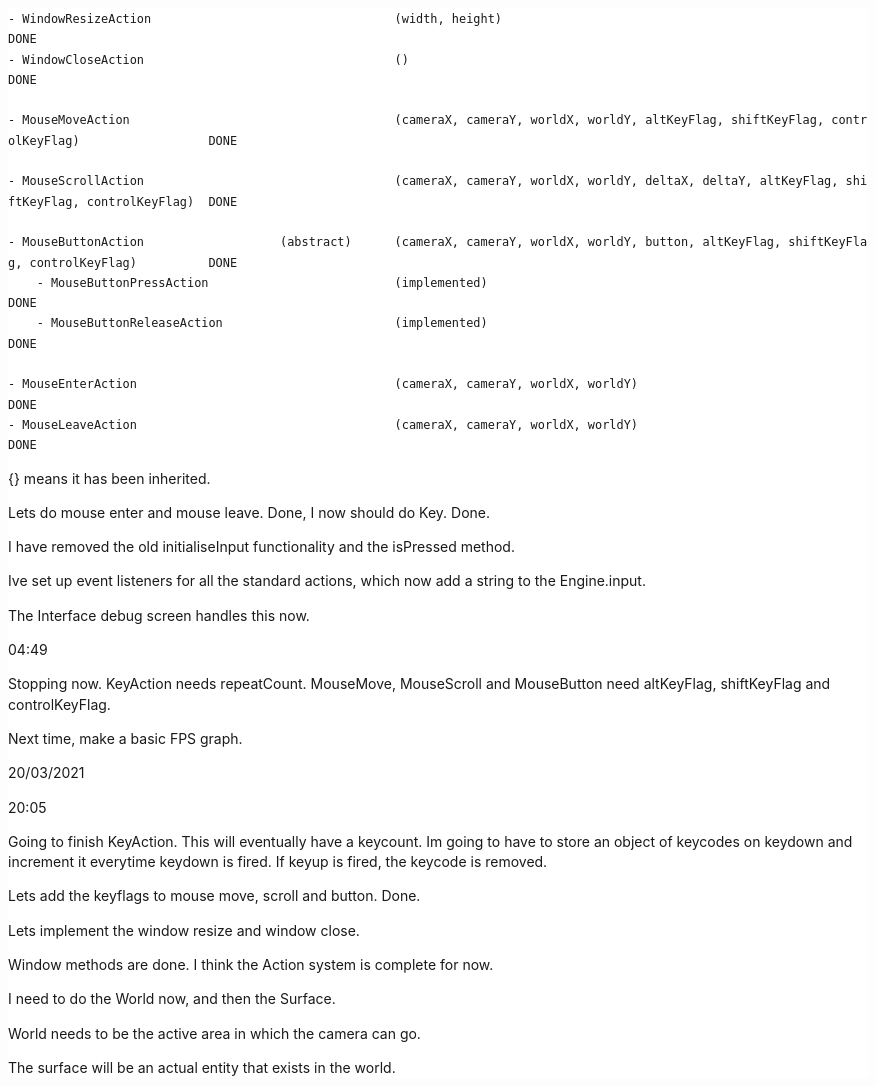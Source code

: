     - WindowResizeAction                                  (width, height)                                                                               DONE
    - WindowCloseAction                                   ()                                                                                            DONE

    - MouseMoveAction                                     (cameraX, cameraY, worldX, worldY, altKeyFlag, shiftKeyFlag, controlKeyFlag)                  DONE

    - MouseScrollAction                                   (cameraX, cameraY, worldX, worldY, deltaX, deltaY, altKeyFlag, shiftKeyFlag, controlKeyFlag)  DONE

    - MouseButtonAction                   (abstract)      (cameraX, cameraY, worldX, worldY, button, altKeyFlag, shiftKeyFlag, controlKeyFlag)          DONE
        - MouseButtonPressAction                          (implemented)                                                                                 DONE
        - MouseButtonReleaseAction                        (implemented)                                                                                 DONE

    - MouseEnterAction                                    (cameraX, cameraY, worldX, worldY)                                                            DONE
    - MouseLeaveAction                                    (cameraX, cameraY, worldX, worldY)                                                            DONE

{} means it has been inherited.

Lets do mouse enter and mouse leave. Done, I now should do Key. Done.

I have removed the old initialiseInput functionality and the isPressed method.

Ive set up event listeners for all the standard actions, which now add a string to the Engine.input.

The Interface debug screen handles this now.

04:49

Stopping now. KeyAction needs repeatCount. MouseMove, MouseScroll and MouseButton need altKeyFlag, shiftKeyFlag and controlKeyFlag.

Next time, make a basic FPS graph.

20/03/2021

20:05

Going to finish KeyAction. This will eventually have a keycount. Im going to have to store an object of keycodes on keydown and increment it everytime keydown is fired. If keyup is fired, the keycode is removed.

Lets add the keyflags to mouse move, scroll and button. Done.

Lets implement the window resize and window close.

Window methods are done. I think the Action system is complete for now.

I need to do the World now, and then the Surface.

World needs to be the active area in which the camera can go.

The surface will be an actual entity that exists in the world.
